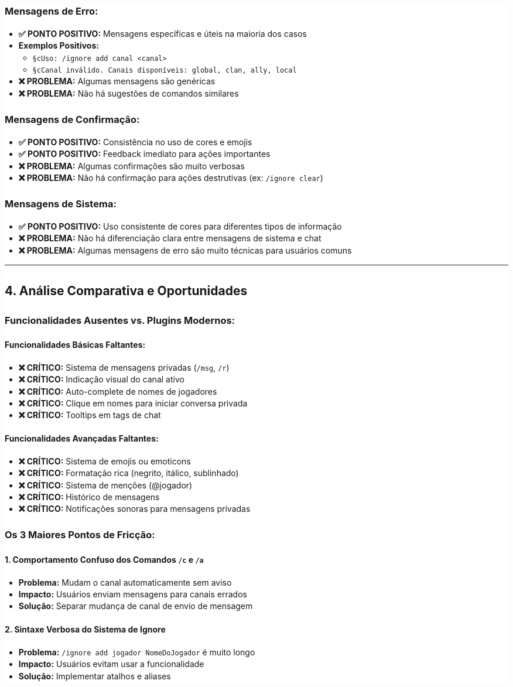 ### **Mensagens de Erro:**
- **✅ PONTO POSITIVO:** Mensagens específicas e úteis na maioria dos casos
- **Exemplos Positivos:**
  - `§cUso: /ignore add canal <canal>`
  - `§cCanal inválido. Canais disponíveis: global, clan, ally, local`
- **❌ PROBLEMA:** Algumas mensagens são genéricas
- **❌ PROBLEMA:** Não há sugestões de comandos similares

### **Mensagens de Confirmação:**
- **✅ PONTO POSITIVO:** Consistência no uso de cores e emojis
- **✅ PONTO POSITIVO:** Feedback imediato para ações importantes
- **❌ PROBLEMA:** Algumas confirmações são muito verbosas
- **❌ PROBLEMA:** Não há confirmação para ações destrutivas (ex: `/ignore clear`)

### **Mensagens de Sistema:**
- **✅ PONTO POSITIVO:** Uso consistente de cores para diferentes tipos de informação
- **❌ PROBLEMA:** Não há diferenciação clara entre mensagens de sistema e chat
- **❌ PROBLEMA:** Algumas mensagens de erro são muito técnicas para usuários comuns

---

## **4. Análise Comparativa e Oportunidades**

### **Funcionalidades Ausentes vs. Plugins Modernos:**

#### **Funcionalidades Básicas Faltantes:**
- **❌ CRÍTICO:** Sistema de mensagens privadas (`/msg`, `/r`)
- **❌ CRÍTICO:** Indicação visual do canal ativo
- **❌ CRÍTICO:** Auto-complete de nomes de jogadores
- **❌ CRÍTICO:** Clique em nomes para iniciar conversa privada
- **❌ CRÍTICO:** Tooltips em tags de chat

#### **Funcionalidades Avançadas Faltantes:**
- **❌ CRÍTICO:** Sistema de emojis ou emoticons
- **❌ CRÍTICO:** Formatação rica (negrito, itálico, sublinhado)
- **❌ CRÍTICO:** Sistema de menções (@jogador)
- **❌ CRÍTICO:** Histórico de mensagens
- **❌ CRÍTICO:** Notificações sonoras para mensagens privadas

### **Os 3 Maiores Pontos de Fricção:**

#### **1. Comportamento Confuso dos Comandos `/c` e `/a`**
- **Problema:** Mudam o canal automaticamente sem aviso
- **Impacto:** Usuários enviam mensagens para canais errados
- **Solução:** Separar mudança de canal de envio de mensagem

#### **2. Sintaxe Verbosa do Sistema de Ignore**
- **Problema:** `/ignore add jogador NomeDoJogador` é muito longo
- **Impacto:** Usuários evitam usar a funcionalidade
- **Solução:** Implementar atalhos e aliases
